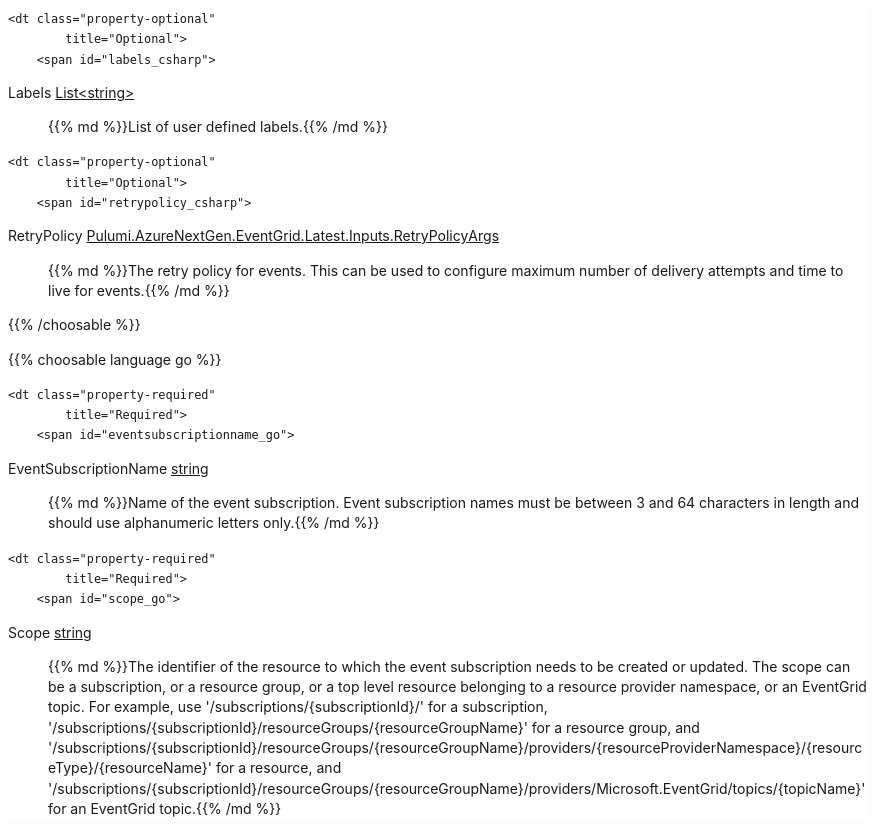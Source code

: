     <dt class="property-optional"
            title="Optional">
        <span id="labels_csharp">
<a href="#labels_csharp" style="color: inherit; text-decoration: inherit;">Labels</a>
</span> 
        <span class="property-indicator"></span>
        <span class="property-type"><a href="https://docs.microsoft.com/en-us/dotnet/csharp/language-reference/builtin-types/built-in-types">List&lt;string&gt;</a></span>
    </dt>
    <dd>{{% md %}}List of user defined labels.{{% /md %}}</dd>

    <dt class="property-optional"
            title="Optional">
        <span id="retrypolicy_csharp">
<a href="#retrypolicy_csharp" style="color: inherit; text-decoration: inherit;">Retry<wbr>Policy</a>
</span> 
        <span class="property-indicator"></span>
        <span class="property-type"><a href="#retrypolicy">Pulumi.<wbr>Azure<wbr>Next<wbr>Gen.<wbr>Event<wbr>Grid.<wbr>Latest.<wbr>Inputs.<wbr>Retry<wbr>Policy<wbr>Args</a></span>
    </dt>
    <dd>{{% md %}}The retry policy for events. This can be used to configure maximum number of delivery attempts and time to live for events.{{% /md %}}</dd>

</dl>
{{% /choosable %}}


{{% choosable language go %}}
<dl class="resources-properties">

    <dt class="property-required"
            title="Required">
        <span id="eventsubscriptionname_go">
<a href="#eventsubscriptionname_go" style="color: inherit; text-decoration: inherit;">Event<wbr>Subscription<wbr>Name</a>
</span> 
        <span class="property-indicator"></span>
        <span class="property-type"><a href="https://golang.org/pkg/builtin/#string">string</a></span>
    </dt>
    <dd>{{% md %}}Name of the event subscription. Event subscription names must be between 3 and 64 characters in length and should use alphanumeric letters only.{{% /md %}}</dd>

    <dt class="property-required"
            title="Required">
        <span id="scope_go">
<a href="#scope_go" style="color: inherit; text-decoration: inherit;">Scope</a>
</span> 
        <span class="property-indicator"></span>
        <span class="property-type"><a href="https://golang.org/pkg/builtin/#string">string</a></span>
    </dt>
    <dd>{{% md %}}The identifier of the resource to which the event subscription needs to be created or updated. The scope can be a subscription, or a resource group, or a top level resource belonging to a resource provider namespace, or an EventGrid topic. For example, use '/subscriptions/{subscriptionId}/' for a subscription, '/subscriptions/{subscriptionId}/resourceGroups/{resourceGroupName}' for a resource group, and '/subscriptions/{subscriptionId}/resourceGroups/{resourceGroupName}/providers/{resourceProviderNamespace}/{resourceType}/{resourceName}' for a resource, and '/subscriptions/{subscriptionId}/resourceGroups/{resourceGroupName}/providers/Microsoft.EventGrid/topics/{topicName}' for an EventGrid topic.{{% /md %}}</dd>
